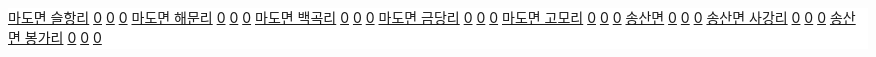 
  <tr class="item">
    <td><a href="경기도화성시마도면슬항리">마도면 슬항리</a></td>
    <td><a href="경기도화성시마도면슬항리">0</a></td>
    <td><a href="경기도화성시마도면슬항리">0</a></td>
    <td><a href="경기도화성시마도면슬항리">0</a></td>
  </tr>
    

  <tr class="item">
    <td><a href="경기도화성시마도면해문리">마도면 해문리</a></td>
    <td><a href="경기도화성시마도면해문리">0</a></td>
    <td><a href="경기도화성시마도면해문리">0</a></td>
    <td><a href="경기도화성시마도면해문리">0</a></td>
  </tr>
    

  <tr class="item">
    <td><a href="경기도화성시마도면백곡리">마도면 백곡리</a></td>
    <td><a href="경기도화성시마도면백곡리">0</a></td>
    <td><a href="경기도화성시마도면백곡리">0</a></td>
    <td><a href="경기도화성시마도면백곡리">0</a></td>
  </tr>
    

  <tr class="item">
    <td><a href="경기도화성시마도면금당리">마도면 금당리</a></td>
    <td><a href="경기도화성시마도면금당리">0</a></td>
    <td><a href="경기도화성시마도면금당리">0</a></td>
    <td><a href="경기도화성시마도면금당리">0</a></td>
  </tr>
    

  <tr class="item">
    <td><a href="경기도화성시마도면고모리">마도면 고모리</a></td>
    <td><a href="경기도화성시마도면고모리">0</a></td>
    <td><a href="경기도화성시마도면고모리">0</a></td>
    <td><a href="경기도화성시마도면고모리">0</a></td>
  </tr>
    

  <tr class="item">
    <td><a href="경기도화성시송산면">송산면</a></td>
    <td><a href="경기도화성시송산면">0</a></td>
    <td><a href="경기도화성시송산면">0</a></td>
    <td><a href="경기도화성시송산면">0</a></td>
  </tr>
    

  <tr class="item">
    <td><a href="경기도화성시송산면사강리">송산면 사강리</a></td>
    <td><a href="경기도화성시송산면사강리">0</a></td>
    <td><a href="경기도화성시송산면사강리">0</a></td>
    <td><a href="경기도화성시송산면사강리">0</a></td>
  </tr>
    

  <tr class="item">
    <td><a href="경기도화성시송산면봉가리">송산면 봉가리</a></td>
    <td><a href="경기도화성시송산면봉가리">0</a></td>
    <td><a href="경기도화성시송산면봉가리">0</a></td>
    <td><a href="경기도화성시송산면봉가리">0</a></td>
  </tr>
    